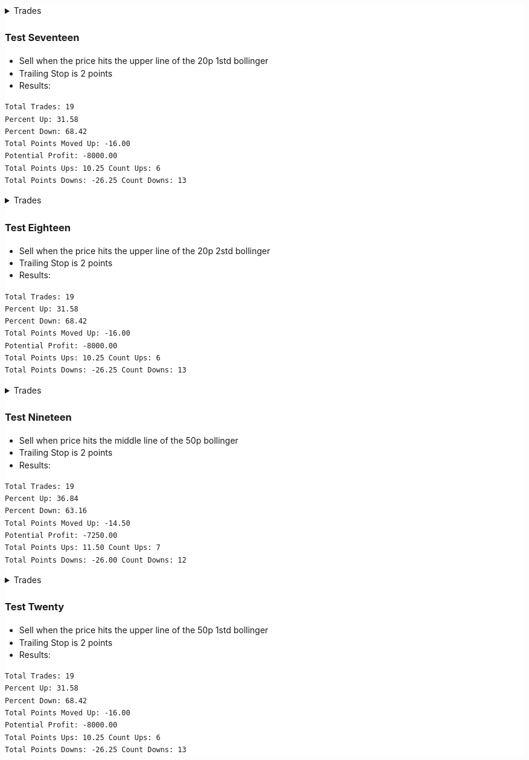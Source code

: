 
<details><summary>Trades</summary></details>

### Test Seventeen
* Sell when the price hits the upper line of the 20p 1std bollinger
* Trailing Stop is 2 points
* Results:
```
Total Trades: 19
Percent Up: 31.58
Percent Down: 68.42
Total Points Moved Up: -16.00
Potential Profit: -8000.00
Total Points Ups: 10.25 Count Ups: 6
Total Points Downs: -26.25 Count Downs: 13
```

<details><summary>Trades</summary></details>

### Test Eighteen
* Sell when the price hits the upper line of the 20p 2std bollinger
* Trailing Stop is 2 points
* Results:
```
Total Trades: 19
Percent Up: 31.58
Percent Down: 68.42
Total Points Moved Up: -16.00
Potential Profit: -8000.00
Total Points Ups: 10.25 Count Ups: 6
Total Points Downs: -26.25 Count Downs: 13
```

<details><summary>Trades</summary></details>

### Test Nineteen
* Sell when price hits the middle line of the 50p bollinger
* Trailing Stop is 2 points
* Results:
```
Total Trades: 19
Percent Up: 36.84
Percent Down: 63.16
Total Points Moved Up: -14.50
Potential Profit: -7250.00
Total Points Ups: 11.50 Count Ups: 7
Total Points Downs: -26.00 Count Downs: 12
```

<details><summary>Trades</summary></details>

### Test Twenty
* Sell when the price hits the upper line of the 50p 1std bollinger
* Trailing Stop is 2 points
* Results:
```
Total Trades: 19
Percent Up: 31.58
Percent Down: 68.42
Total Points Moved Up: -16.00
Potential Profit: -8000.00
Total Points Ups: 10.25 Count Ups: 6
Total Points Downs: -26.25 Count Downs: 13
```
